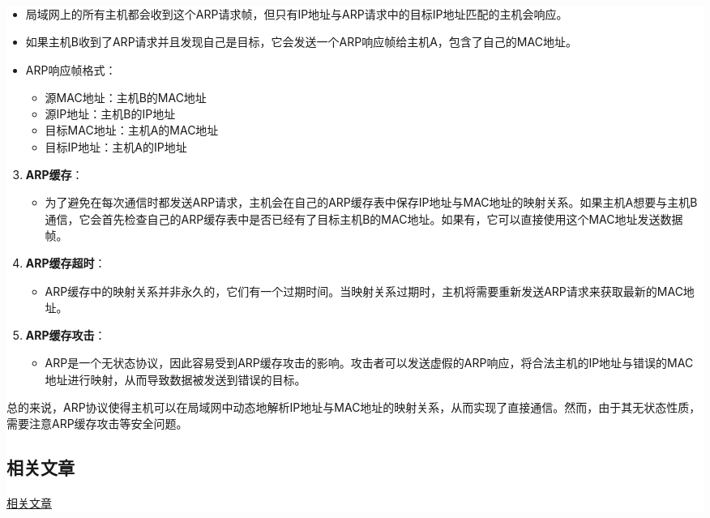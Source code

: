    - 局域网上的所有主机都会收到这个ARP请求帧，但只有IP地址与ARP请求中的目标IP地址匹配的主机会响应。

   - 如果主机B收到了ARP请求并且发现自己是目标，它会发送一个ARP响应帧给主机A，包含了自己的MAC地址。
   
   - ARP响应帧格式：
     - 源MAC地址：主机B的MAC地址
     - 源IP地址：主机B的IP地址
     - 目标MAC地址：主机A的MAC地址
     - 目标IP地址：主机A的IP地址

3. **ARP缓存**：
   - 为了避免在每次通信时都发送ARP请求，主机会在自己的ARP缓存表中保存IP地址与MAC地址的映射关系。如果主机A想要与主机B通信，它会首先检查自己的ARP缓存表中是否已经有了目标主机B的MAC地址。如果有，它可以直接使用这个MAC地址发送数据帧。

4. **ARP缓存超时**：
   - ARP缓存中的映射关系并非永久的，它们有一个过期时间。当映射关系过期时，主机将需要重新发送ARP请求来获取最新的MAC地址。

5. **ARP缓存攻击**：
   - ARP是一个无状态协议，因此容易受到ARP缓存攻击的影响。攻击者可以发送虚假的ARP响应，将合法主机的IP地址与错误的MAC地址进行映射，从而导致数据被发送到错误的目标。

总的来说，ARP协议使得主机可以在局域网中动态地解析IP地址与MAC地址的映射关系，从而实现了直接通信。然而，由于其无状态性质，需要注意ARP缓存攻击等安全问题。

## 相关文章
[相关文章](https://blog.csdn.net/luffy5/article/details/121486617)